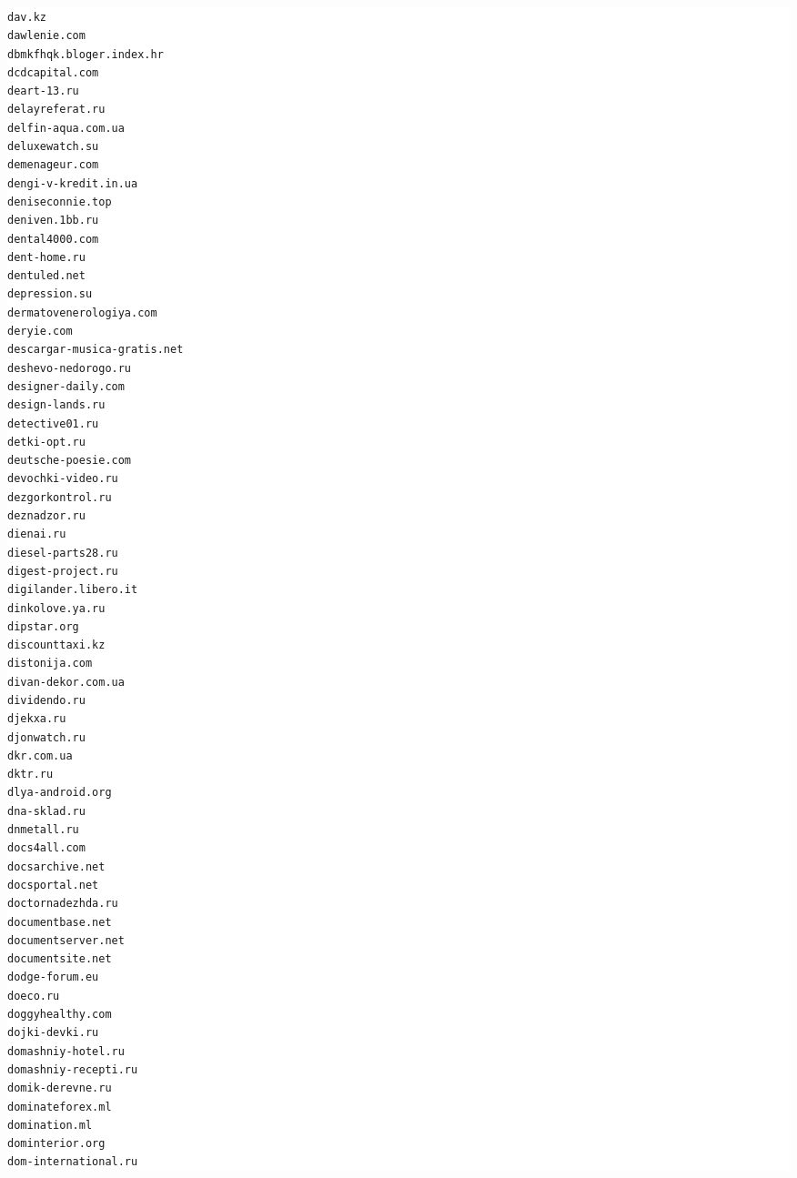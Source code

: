 ```
dav.kz
dawlenie.com
dbmkfhqk.bloger.index.hr
dcdcapital.com
deart-13.ru
delayreferat.ru
delfin-aqua.com.ua
deluxewatch.su
demenageur.com
dengi-v-kredit.in.ua
deniseconnie.top
deniven.1bb.ru
dental4000.com
dent-home.ru
dentuled.net
depression.su
dermatovenerologiya.com
deryie.com
descargar-musica-gratis.net
deshevo-nedorogo.ru
designer-daily.com
design-lands.ru
detective01.ru
detki-opt.ru
deutsche-poesie.com
devochki-video.ru
dezgorkontrol.ru
deznadzor.ru
dienai.ru
diesel-parts28.ru
digest-project.ru
digilander.libero.it
dinkolove.ya.ru
dipstar.org
discounttaxi.kz
distonija.com
divan-dekor.com.ua
dividendo.ru
djekxa.ru
djonwatch.ru
dkr.com.ua
dktr.ru
dlya-android.org
dna-sklad.ru
dnmetall.ru
docs4all.com
docsarchive.net
docsportal.net
doctornadezhda.ru
documentbase.net
documentserver.net
documentsite.net
dodge-forum.eu
doeco.ru
doggyhealthy.com
dojki-devki.ru
domashniy-hotel.ru
domashniy-recepti.ru
domik-derevne.ru
dominateforex.ml
domination.ml
dominterior.org
dom-international.ru
```
